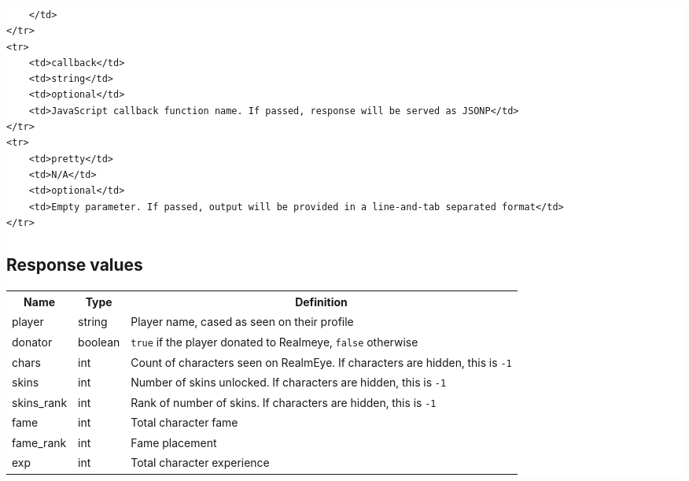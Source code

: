 		</td>
	</tr>
	<tr>
		<td>callback</td>
		<td>string</td>
		<td>optional</td>
		<td>JavaScript callback function name. If passed, response will be served as JSONP</td>
	</tr>
	<tr>
		<td>pretty</td>
		<td>N/A</td>
		<td>optional</td>
		<td>Empty parameter. If passed, output will be provided in a line-and-tab separated format</td>
	</tr>
</table>

## Response values

<table>
	<tr>
		<th>Name</th>
		<th>Type</th>
		<th>Definition</th>
	</tr>
	<tr>
		<td>player</td>
		<td>string</td>
		<td>Player name, cased as seen on their profile</td>
	</tr>
	<tr>
		<td>donator</td>
		<td>boolean</td>
		<td><code>true</code> if the player donated to Realmeye, <code>false</code> otherwise</td>
	</tr>
	<tr>
		<td>chars</td>
		<td>int</td>
		<td>Count of characters seen on RealmEye. If characters are hidden, this is <code>-1</code></td>
	</tr>
	<tr>
		<td>skins</td>
		<td>int</td>
		<td>Number of skins unlocked. If characters are hidden, this is <code>-1</code></td>
	</tr>
	<tr>
		<td>skins_rank</td>
		<td>int</td>
		<td>Rank of number of skins. If characters are hidden, this is <code>-1</code></td>
	</tr>
	<tr>
		<td>fame</td>
		<td>int</td>
		<td>Total character fame</td>
	</tr>
	<tr>
		<td>fame_rank</td>
		<td>int</td>
		<td>Fame placement</td>
	</tr>
	<tr>
		<td>exp</td>
		<td>int</td>
		<td>Total character experience</td>